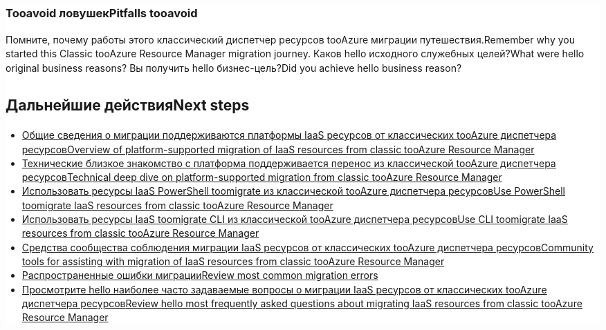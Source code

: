 ### <a name="pitfalls-tooavoid"></a><span data-ttu-id="a3cfd-289">Tooavoid ловушек</span><span class="sxs-lookup"><span data-stu-id="a3cfd-289">Pitfalls tooavoid</span></span>

<span data-ttu-id="a3cfd-290">Помните, почему работы этого классический диспетчер ресурсов tooAzure миграции путешествия.</span><span class="sxs-lookup"><span data-stu-id="a3cfd-290">Remember why you started this Classic tooAzure Resource Manager migration journey.</span></span>  <span data-ttu-id="a3cfd-291">Каков hello исходного служебных целей?</span><span class="sxs-lookup"><span data-stu-id="a3cfd-291">What were hello original business reasons?</span></span> <span data-ttu-id="a3cfd-292">Вы получить hello бизнес-цель?</span><span class="sxs-lookup"><span data-stu-id="a3cfd-292">Did you achieve hello business reason?</span></span>


## <a name="next-steps"></a><span data-ttu-id="a3cfd-293">Дальнейшие действия</span><span class="sxs-lookup"><span data-stu-id="a3cfd-293">Next steps</span></span>

* [<span data-ttu-id="a3cfd-294">Общие сведения о миграции поддерживаются платформы IaaS ресурсов от классических tooAzure диспетчера ресурсов</span><span class="sxs-lookup"><span data-stu-id="a3cfd-294">Overview of platform-supported migration of IaaS resources from classic tooAzure Resource Manager</span></span>](migration-classic-resource-manager-overview.md?toc=%2fazure%2fvirtual-machines%2fwindows%2ftoc.json)
* [<span data-ttu-id="a3cfd-295">Технические близкое знакомство с платформа поддерживается перенос из классической tooAzure диспетчера ресурсов</span><span class="sxs-lookup"><span data-stu-id="a3cfd-295">Technical deep dive on platform-supported migration from classic tooAzure Resource Manager</span></span>](migration-classic-resource-manager-deep-dive.md?toc=%2fazure%2fvirtual-machines%2fwindows%2ftoc.json)
* [<span data-ttu-id="a3cfd-296">Использовать ресурсы IaaS PowerShell toomigrate из классической tooAzure диспетчера ресурсов</span><span class="sxs-lookup"><span data-stu-id="a3cfd-296">Use PowerShell toomigrate IaaS resources from classic tooAzure Resource Manager</span></span>](migration-classic-resource-manager-ps.md?toc=%2fazure%2fvirtual-machines%2fwindows%2ftoc.json)
* [<span data-ttu-id="a3cfd-297">Использовать ресурсы IaaS toomigrate CLI из классической tooAzure диспетчера ресурсов</span><span class="sxs-lookup"><span data-stu-id="a3cfd-297">Use CLI toomigrate IaaS resources from classic tooAzure Resource Manager</span></span>](../linux/migration-classic-resource-manager-cli.md?toc=%2fazure%2fvirtual-machines%2fwindows%2ftoc.json)
* [<span data-ttu-id="a3cfd-298">Средства сообщества соблюдения миграции IaaS ресурсов от классических tooAzure диспетчера ресурсов</span><span class="sxs-lookup"><span data-stu-id="a3cfd-298">Community tools for assisting with migration of IaaS resources from classic tooAzure Resource Manager</span></span>](migration-classic-resource-manager-community-tools.md?toc=%2fazure%2fvirtual-machines%2fwindows%2ftoc.json)
* [<span data-ttu-id="a3cfd-299">Распространенные ошибки миграции</span><span class="sxs-lookup"><span data-stu-id="a3cfd-299">Review most common migration errors</span></span>](migration-classic-resource-manager-errors.md?toc=%2fazure%2fvirtual-machines%2fwindows%2ftoc.json)
* [<span data-ttu-id="a3cfd-300">Просмотрите hello наиболее часто задаваемые вопросы о миграции IaaS ресурсов от классических tooAzure диспетчера ресурсов</span><span class="sxs-lookup"><span data-stu-id="a3cfd-300">Review hello most frequently asked questions about migrating IaaS resources from classic tooAzure Resource Manager</span></span>](migration-classic-resource-manager-faq.md?toc=%2fazure%2fvirtual-machines%2fwindows%2ftoc.json)

